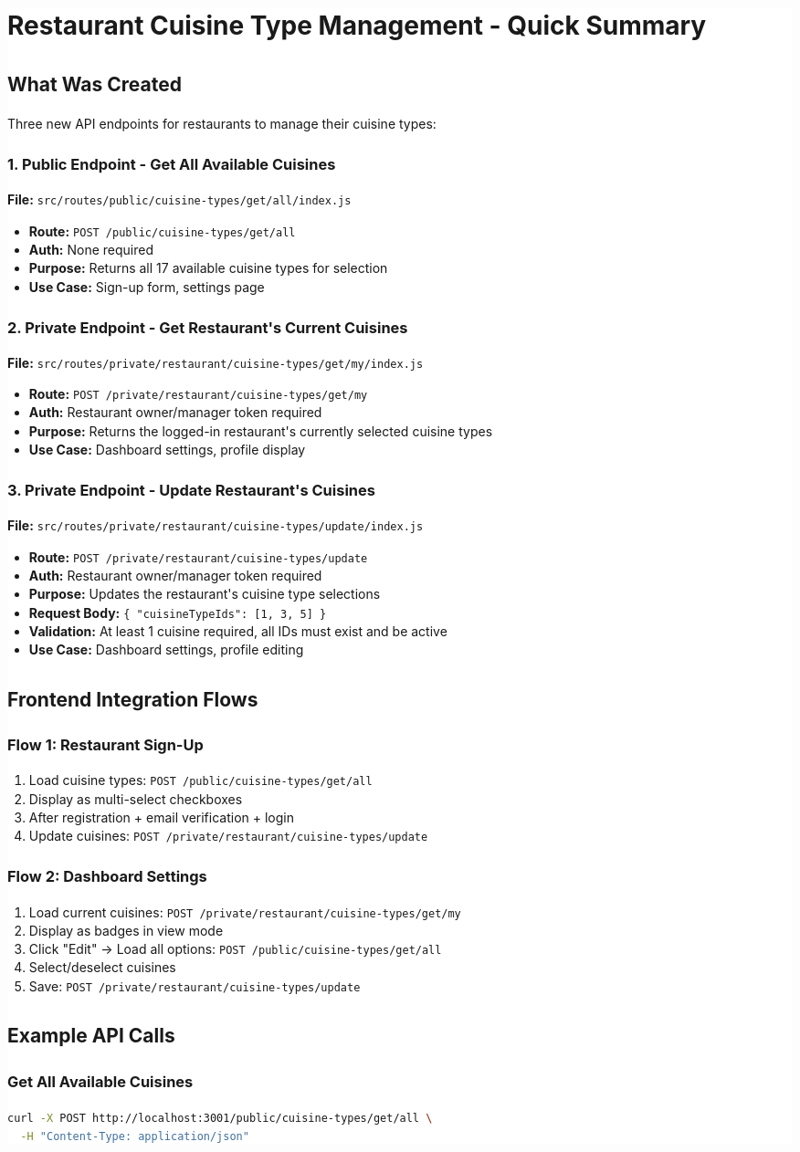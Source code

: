 # Restaurant Cuisine Type Management - Quick Summary

## What Was Created

Three new API endpoints for restaurants to manage their cuisine types:

### 1. Public Endpoint - Get All Available Cuisines
**File:** `src/routes/public/cuisine-types/get/all/index.js`
- **Route:** `POST /public/cuisine-types/get/all`
- **Auth:** None required
- **Purpose:** Returns all 17 available cuisine types for selection
- **Use Case:** Sign-up form, settings page

### 2. Private Endpoint - Get Restaurant's Current Cuisines
**File:** `src/routes/private/restaurant/cuisine-types/get/my/index.js`
- **Route:** `POST /private/restaurant/cuisine-types/get/my`
- **Auth:** Restaurant owner/manager token required
- **Purpose:** Returns the logged-in restaurant's currently selected cuisine types
- **Use Case:** Dashboard settings, profile display

### 3. Private Endpoint - Update Restaurant's Cuisines
**File:** `src/routes/private/restaurant/cuisine-types/update/index.js`
- **Route:** `POST /private/restaurant/cuisine-types/update`
- **Auth:** Restaurant owner/manager token required
- **Purpose:** Updates the restaurant's cuisine type selections
- **Request Body:** `{ "cuisineTypeIds": [1, 3, 5] }`
- **Validation:** At least 1 cuisine required, all IDs must exist and be active
- **Use Case:** Dashboard settings, profile editing

## Frontend Integration Flows

### Flow 1: Restaurant Sign-Up
1. Load cuisine types: `POST /public/cuisine-types/get/all`
2. Display as multi-select checkboxes
3. After registration + email verification + login
4. Update cuisines: `POST /private/restaurant/cuisine-types/update`

### Flow 2: Dashboard Settings
1. Load current cuisines: `POST /private/restaurant/cuisine-types/get/my`
2. Display as badges in view mode
3. Click "Edit" → Load all options: `POST /public/cuisine-types/get/all`
4. Select/deselect cuisines
5. Save: `POST /private/restaurant/cuisine-types/update`

## Example API Calls

### Get All Available Cuisines
```bash
curl -X POST http://localhost:3001/public/cuisine-types/get/all \
  -H "Content-Type: application/json"
```
